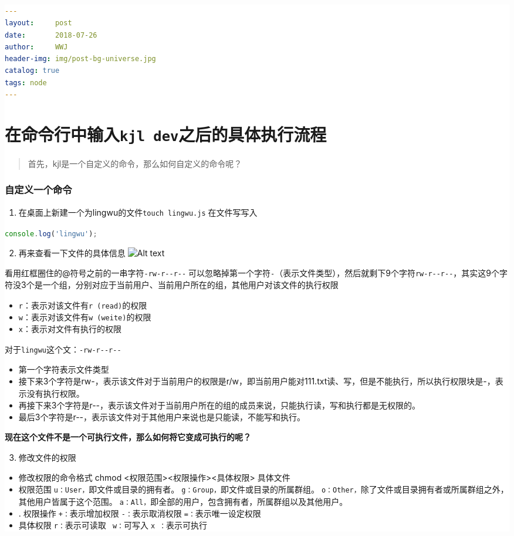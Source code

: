 ```yaml
---
layout:     post
date:       2018-07-26
author:     WWJ
header-img: img/post-bg-universe.jpg
catalog: true
tags: node
---
```


# 在命令行中输入`kjl dev`之后的具体执行流程
> 首先，kjl是一个自定义的命令，那么如何自定义的命令呢？

### 自定义一个命令
1. 在桌面上新建一个为lingwu的文件`touch lingwu.js`
在文件写写入
```javascript
console.log('lingwu');
```
2. 再来查看一下文件的具体信息
![Alt text](https://image.ibb.co/kTgosp/1.png)

看用红框圈住的@符号之前的一串字符`-rw-r--r--`
可以忽略掉第一个字符`-`（表示文件类型），然后就剩下9个字符`rw-r--r--`，其实这9个字符没3个是一个组，分别对应于当前用户、当前用户所在的组，其他用户对该文件的执行权限
* `r`：表示对该文件有`r (read)`的权限
* `w`：表示对该文件有`w (weite)`的权限
* `x`：表示对文件有执行的权限

对于`lingwu`这个文：`-rw-r--r--`

* 第一个字符表示文件类型
* 接下来3个字符是rw-，表示该文件对于当前用户的权限是r/w，即当前用户能对111.txt读、写，但是不能执行，所以执行权限块是-，表示没有执行权限。
* 再接下来3个字符是r--，表示该文件对于当前用户所在的组的成员来说，只能执行读，写和执行都是无权限的。
* 最后3个字符是r--，表示该文件对于其他用户来说也是只能读，不能写和执行。

**现在这个文件不是一个可执行文件，那么如何将它变成可执行的呢？**

3. 修改文件的权限
*  修改权限的命令格式
chmod <权限范围><权限操作><具体权限> 具体文件
*  权限范围
`u：User，`即文件或目录的拥有者。 
`g：Group，`即文件或目录的所属群组。 
`o：Other，`除了文件或目录拥有者或所属群组之外，其他用户皆属于这个范围。 
`a：All，`即全部的用户，包含拥有者，所属群组以及其他用户。
* . 权限操作
`+：`表示增加权限 
`-：`表示取消权限 
`=：`表示唯一设定权限
* 具体权限
`r：`表示可读取 
` w：`可写入 
`x ：`表示可执行
